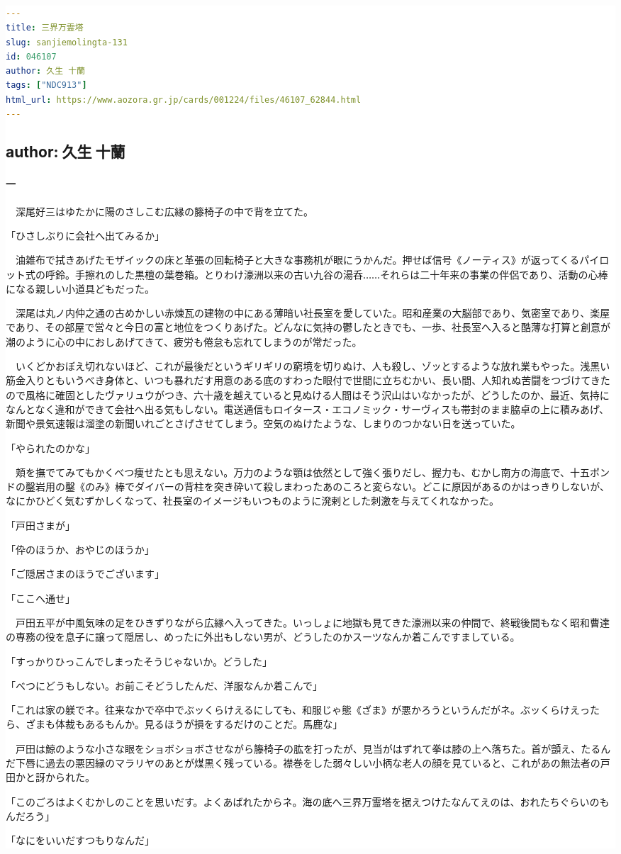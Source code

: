 ```yaml
---
title: 三界万霊塔
slug: sanjiemolingta-131
id: 046107
author: 久生 十蘭
tags: ["NDC913"]
html_url: https://www.aozora.gr.jp/cards/001224/files/46107_62844.html
---
```


## author: 久生 十蘭

#### 一




　深尾好三はゆたかに陽のさしこむ広縁の籐椅子の中で背を立てた。

「ひさしぶりに会社へ出てみるか」

　油雑布で拭きあげたモザイックの床と革張の回転椅子と大きな事務机が眼にうかんだ。押せば信号《ノーティス》が返ってくるパイロット式の呼鈴。手擦れのした黒檀の葉巻箱。とりわけ濠洲以来の古い九谷の湯呑……それらは二十年来の事業の伴侶であり、活動の心棒になる親しい小道具どもだった。

　深尾は丸ノ内仲之通の古めかしい赤煉瓦の建物の中にある薄暗い社長室を愛していた。昭和産業の大脳部であり、気密室であり、楽屋であり、その部屋で営々と今日の富と地位をつくりあげた。どんなに気持の鬱したときでも、一歩、社長室へ入ると酷薄な打算と創意が潮のように心の中におしあげてきて、疲労も倦怠も忘れてしまうのが常だった。

　いくどかおぼえ切れないほど、これが最後だというギリギリの窮境を切りぬけ、人も殺し、ゾッとするような放れ業もやった。浅黒い筋金入りともいうべき身体と、いつも暴れだす用意のある底のすわった眼付で世間に立ちむかい、長い間、人知れぬ苦闘をつづけてきたので風格に確固としたヴァリュウがつき、六十歳を越えていると見ぬける人間はそう沢山はいなかったが、どうしたのか、最近、気持になんとなく違和ができて会社へ出る気もしない。電送通信もロイタース・エコノミック・サーヴィスも帯封のまま脇卓の上に積みあげ、新聞や景気速報は溜塗の新聞いれごとさげさせてしまう。空気のぬけたような、しまりのつかない日を送っていた。

「やられたのかな」

　頬を撫でてみてもかくべつ痩せたとも思えない。万力のような顎は依然として強く張りだし、握力も、むかし南方の海底で、十五ポンドの鑿岩用の鑿《のみ》棒でダイバーの背柱を突き砕いて殺しまわったあのころと変らない。どこに原因があるのかはっきりしないが、なにかひどく気むずかしくなって、社長室のイメージもいつものように溌剌とした刺激を与えてくれなかった。

「戸田さまが」

「伜のほうか、おやじのほうか」

「ご隠居さまのほうでございます」

「ここへ通せ」

　戸田五平が中風気味の足をひきずりながら広縁へ入ってきた。いっしょに地獄も見てきた濠洲以来の仲間で、終戦後間もなく昭和曹達の専務の役を息子に譲って隠居し、めったに外出もしない男が、どうしたのかスーツなんか着こんですましている。

「すっかりひっこんでしまったそうじゃないか。どうした」

「べつにどうもしない。お前こそどうしたんだ、洋服なんか着こんで」

「これは家の躾でネ。往来なかで卒中でぶッくらけえるにしても、和服じゃ態《ざま》が悪かろうというんだがネ。ぶッくらけえったら、ざまも体裁もあるもんか。見るほうが損をするだけのことだ。馬鹿な」

　戸田は鯨のような小さな眼をショボショボさせながら籐椅子の肱を打ったが、見当がはずれて拳は膝の上へ落ちた。首が顫え、たるんだ下唇に過去の悪因縁のマラリヤのあとが煤黒く残っている。襟巻をした弱々しい小柄な老人の顔を見ていると、これがあの無法者の戸田かと訝かられた。

「このごろはよくむかしのことを思いだす。よくあばれたからネ。海の底へ三界万霊塔を据えつけたなんてえのは、おれたちぐらいのもんだろう」

「なにをいいだすつもりなんだ」
